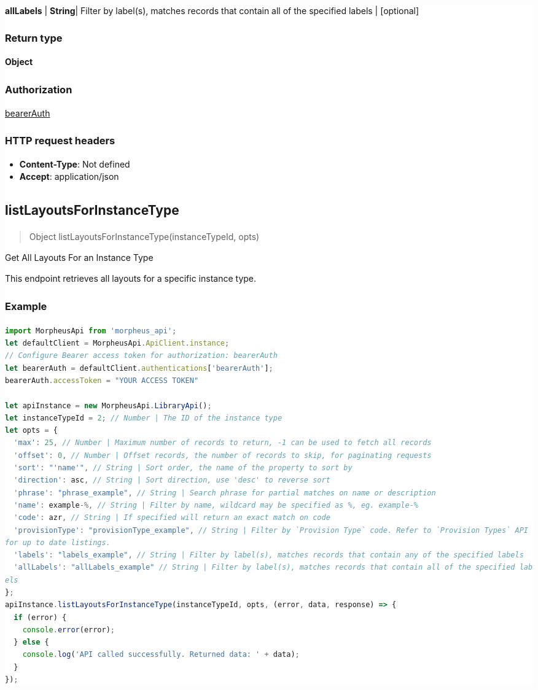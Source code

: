  **allLabels** | **String**| Filter by label(s), matches records that contain all of the specified labels | [optional] 

### Return type

**Object**

### Authorization

[bearerAuth](../README.md#bearerAuth)

### HTTP request headers

- **Content-Type**: Not defined
- **Accept**: application/json


## listLayoutsForInstanceType

> Object listLayoutsForInstanceType(instanceTypeId, opts)

Get All Layouts For an Instance Type

This endpoint retrieves all layouts for a specific instance type.

### Example

```javascript
import MorpheusApi from 'morpheus_api';
let defaultClient = MorpheusApi.ApiClient.instance;
// Configure Bearer access token for authorization: bearerAuth
let bearerAuth = defaultClient.authentications['bearerAuth'];
bearerAuth.accessToken = "YOUR ACCESS TOKEN"

let apiInstance = new MorpheusApi.LibraryApi();
let instanceTypeId = 2; // Number | The ID of the instance type
let opts = {
  'max': 25, // Number | Maximum number of records to return, -1 can be used to fetch all records
  'offset': 0, // Number | Offset records, the number of records to skip, for paginating requests
  'sort': "'name'", // String | Sort order, the name of the property to sort by
  'direction': asc, // String | Sort direction, use 'desc' to reverse sort
  'phrase': "phrase_example", // String | Search phrase for partial matches on name or description
  'name': example-%, // String | Filter by name, wildcard may be specified as %, eg. example-%
  'code': azr, // String | If specified will return an exact match on code
  'provisionType': "provisionType_example", // String | Filter by `Provision Type` code. Refer to `Provision Types` API for up to date listings. 
  'labels': "labels_example", // String | Filter by label(s), matches records that contain any of the specified labels
  'allLabels': "allLabels_example" // String | Filter by label(s), matches records that contain all of the specified labels
};
apiInstance.listLayoutsForInstanceType(instanceTypeId, opts, (error, data, response) => {
  if (error) {
    console.error(error);
  } else {
    console.log('API called successfully. Returned data: ' + data);
  }
});
```
